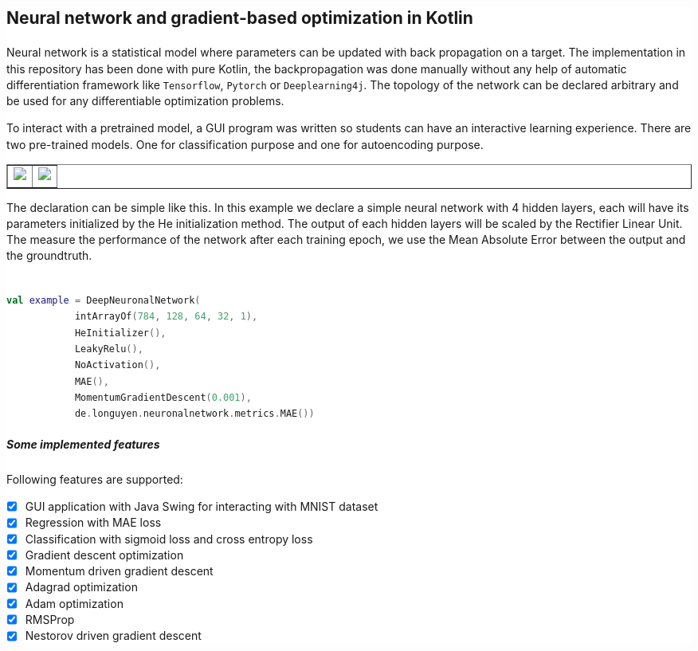 ## Neural network and gradient-based optimization in Kotlin

Neural network is a statistical model where parameters can be updated with back propagation on a target. 
The implementation in this repository has been done with pure Kotlin, the backpropagation was done manually without 
any help of automatic differentiation framework like `Tensorflow`, `Pytorch` or `Deeplearning4j`. The topology of the network 
can be declared arbitrary and be used for any differentiable optimization problems.

To interact with a pretrained model, a GUI program was written so students can have an interactive learning experience. There 
are two pre-trained models. One for classification purpose and one for autoencoding purpose. 

<table border="1" width="100%">
    <tr>
        <td><img src="images/000-neuronal-network.png" width="150px"></td>
        <td><img src="images/004-gui-program.gif" width="150px"></td>
    </tr>
</table> 

The declaration can be simple like this. In this example we declare a simple neural network with 4 hidden layers, each 
will have its parameters initialized by the He initialization method. The output of each hidden layers will be scaled 
by the Rectifier Linear Unit. The measure the performance of the network after each training epoch, we use the Mean Absolute 
Error between the output and the groundtruth. 

```kotlin

val example = DeepNeuronalNetwork(
            intArrayOf(784, 128, 64, 32, 1),
            HeInitializer(),
            LeakyRelu(),
            NoActivation(),
            MAE(),
            MomentumGradientDescent(0.001),
            de.longuyen.neuronalnetwork.metrics.MAE())
```

##### Some implemented features

Following features are supported:

- [x] GUI application with Java Swing for interacting with MNIST dataset
- [x] Regression with MAE loss
- [x] Classification with sigmoid loss and cross entropy loss
- [x] Gradient descent optimization
- [x] Momentum driven gradient descent
- [x] Adagrad optimization
- [x] Adam optimization
- [x] RMSProp
- [x] Nestorov driven gradient descent
